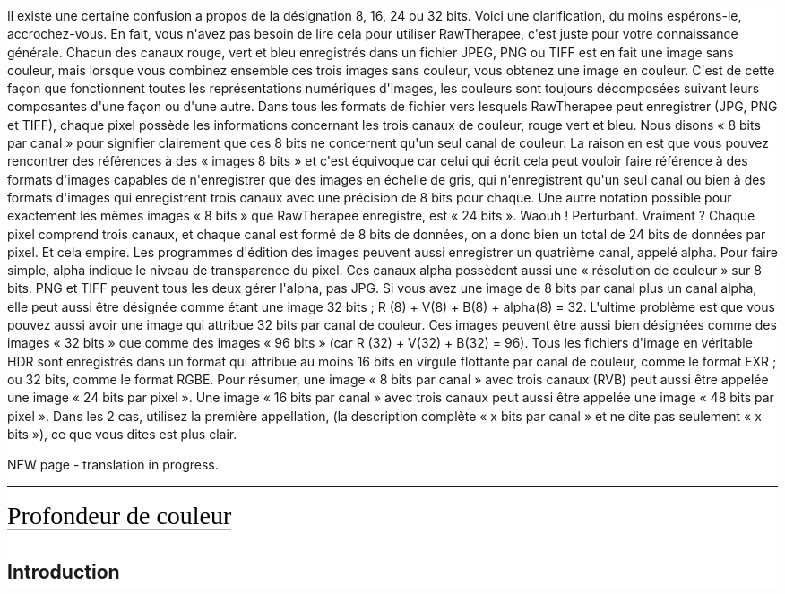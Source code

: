 Il existe une certaine confusion a propos de la désignation 8, 16, 24 ou
32 bits. Voici une clarification, du moins espérons-le, accrochez-vous.
En fait, vous n'avez pas besoin de lire cela pour utiliser RawTherapee,
c'est juste pour votre connaissance générale. Chacun des canaux rouge,
vert et bleu enregistrés dans un fichier JPEG, PNG ou TIFF est en fait
une image sans couleur, mais lorsque vous combinez ensemble ces trois
images sans couleur, vous obtenez une image en couleur. C'est de cette
façon que fonctionnent toutes les représentations numériques d'images,
les couleurs sont toujours décomposées suivant leurs composantes d'une
façon ou d'une autre. Dans tous les formats de fichier vers lesquels
RawTherapee peut enregistrer (JPG, PNG et TIFF), chaque pixel possède
les informations concernant les trois canaux de couleur, rouge vert et
bleu. Nous disons « 8 bits par canal » pour signifier clairement que ces
8 bits ne concernent qu'un seul canal de couleur. La raison en est que
vous pouvez rencontrer des références à des « images 8 bits » et c'est
équivoque car celui qui écrit cela peut vouloir faire référence à des
formats d'images capables de n'enregistrer que des images en échelle de
gris, qui n'enregistrent qu'un seul canal ou bien à des formats d'images
qui enregistrent trois canaux avec une précision de 8 bits pour chaque.
Une autre notation possible pour exactement les mêmes images « 8 bits »
que RawTherapee enregistre, est « 24 bits ». Waouh ! Perturbant.
Vraiment ? Chaque pixel comprend trois canaux, et chaque canal est formé
de 8 bits de données, on a donc bien un total de 24 bits de données par
pixel. Et cela empire. Les programmes d'édition des images peuvent aussi
enregistrer un quatrième canal, appelé alpha. Pour faire simple, alpha
indique le niveau de transparence du pixel. Ces canaux alpha possèdent
aussi une « résolution de couleur » sur 8 bits. PNG et TIFF peuvent tous
les deux gérer l'alpha, pas JPG. Si vous avez une image de 8 bits par
canal plus un canal alpha, elle peut aussi être désignée comme étant une
image 32 bits ; R (8) + V(8) + B(8) + alpha(8) = 32. L'ultime problème
est que vous pouvez aussi avoir une image qui attribue 32 bits par canal
de couleur. Ces images peuvent être aussi bien désignées comme des
images « 32 bits » que comme des images « 96 bits » (car R (32) +
V(32) + B(32) = 96). Tous les fichiers d'image en véritable HDR sont
enregistrés dans un format qui attribue au moins 16 bits en virgule
flottante par canal de couleur, comme le format EXR ; ou 32 bits, comme
le format RGBE. Pour résumer, une image « 8 bits par canal » avec trois
canaux (RVB) peut aussi être appelée une image « 24 bits par pixel ».
Une image « 16 bits par canal » avec trois canaux peut aussi être
appelée une image « 48 bits par pixel ». Dans les 2 cas, utilisez la
première appellation, (la description complète « x bits par canal » et
ne dite pas seulement « x bits »), ce que vous dites est plus clair.

NEW page - translation in progress.
_____________________________

<span style="color: #000000; background: none; overflow: hidden; page-break-after: avoid; font-size: 2.0em; font-family: Georgia,Times,serif; margin-top: 1em; margin-bottom: 0.25em; line-height: 1.3; padding: 0; border-bottom: 1px solid #AAAAAA;">Profondeur
de couleur </span>

## Introduction

